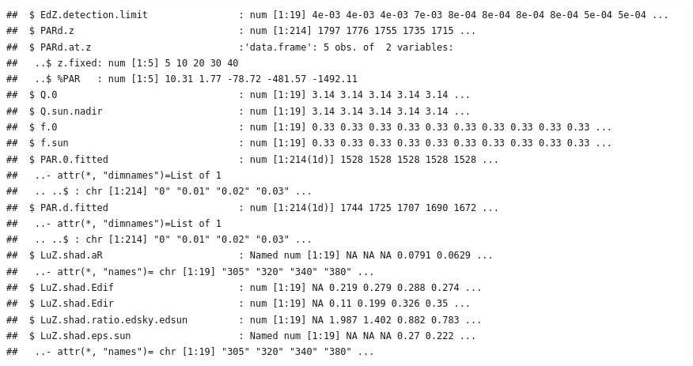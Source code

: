     ##  $ EdZ.detection.limit                : num [1:19] 4e-03 4e-03 4e-03 7e-03 8e-04 8e-04 8e-04 8e-04 5e-04 5e-04 ...
    ##  $ PARd.z                             : num [1:214] 1797 1776 1755 1735 1715 ...
    ##  $ PARd.at.z                          :'data.frame': 5 obs. of  2 variables:
    ##   ..$ z.fixed: num [1:5] 5 10 20 30 40
    ##   ..$ %PAR   : num [1:5] 10.31 1.77 -78.72 -481.57 -1492.11
    ##  $ Q.0                                : num [1:19] 3.14 3.14 3.14 3.14 3.14 ...
    ##  $ Q.sun.nadir                        : num [1:19] 3.14 3.14 3.14 3.14 3.14 ...
    ##  $ f.0                                : num [1:19] 0.33 0.33 0.33 0.33 0.33 0.33 0.33 0.33 0.33 0.33 ...
    ##  $ f.sun                              : num [1:19] 0.33 0.33 0.33 0.33 0.33 0.33 0.33 0.33 0.33 0.33 ...
    ##  $ PAR.0.fitted                       : num [1:214(1d)] 1528 1528 1528 1528 1528 ...
    ##   ..- attr(*, "dimnames")=List of 1
    ##   .. ..$ : chr [1:214] "0" "0.01" "0.02" "0.03" ...
    ##  $ PAR.d.fitted                       : num [1:214(1d)] 1744 1725 1707 1690 1672 ...
    ##   ..- attr(*, "dimnames")=List of 1
    ##   .. ..$ : chr [1:214] "0" "0.01" "0.02" "0.03" ...
    ##  $ LuZ.shad.aR                        : Named num [1:19] NA NA NA 0.0791 0.0629 ...
    ##   ..- attr(*, "names")= chr [1:19] "305" "320" "340" "380" ...
    ##  $ LuZ.shad.Edif                      : num [1:19] NA 0.219 0.279 0.288 0.274 ...
    ##  $ LuZ.shad.Edir                      : num [1:19] NA 0.11 0.199 0.326 0.35 ...
    ##  $ LuZ.shad.ratio.edsky.edsun         : num [1:19] NA 1.987 1.402 0.882 0.783 ...
    ##  $ LuZ.shad.eps.sun                   : Named num [1:19] NA NA NA 0.27 0.222 ...
    ##   ..- attr(*, "names")= chr [1:19] "305" "320" "340" "380" ...